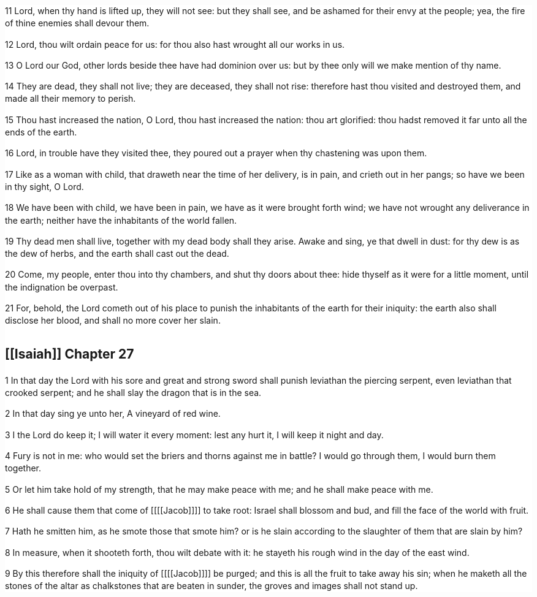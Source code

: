 11 Lord, when thy hand is lifted up, they will not see: but they shall see, and be ashamed for their envy at the people; yea, the fire of thine enemies shall devour them.

12 Lord, thou wilt ordain peace for us: for thou also hast wrought all our works in us.

13 O Lord our God, other lords beside thee have had dominion over us: but by thee only will we make mention of thy name.

14 They are dead, they shall not live; they are deceased, they shall not rise: therefore hast thou visited and destroyed them, and made all their memory to perish.

15 Thou hast increased the nation, O Lord, thou hast increased the nation: thou art glorified: thou hadst removed it far unto all the ends of the earth.

16 Lord, in trouble have they visited thee, they poured out a prayer when thy chastening was upon them.

17 Like as a woman with child, that draweth near the time of her delivery, is in pain, and crieth out in her pangs; so have we been in thy sight, O Lord.

18 We have been with child, we have been in pain, we have as it were brought forth wind; we have not wrought any deliverance in the earth; neither have the inhabitants of the world fallen.

19 Thy dead men shall live, together with my dead body shall they arise. Awake and sing, ye that dwell in dust: for thy dew is as the dew of herbs, and the earth shall cast out the dead.

20 Come, my people, enter thou into thy chambers, and shut thy doors about thee: hide thyself as it were for a little moment, until the indignation be overpast.

21 For, behold, the Lord cometh out of his place to punish the inhabitants of the earth for their iniquity: the earth also shall disclose her blood, and shall no more cover her slain.


## [[Isaiah]] Chapter 27

1 In that day the Lord with his sore and great and strong sword shall punish leviathan the piercing serpent, even leviathan that crooked serpent; and he shall slay the dragon that is in the sea.

2 In that day sing ye unto her, A vineyard of red wine.

3 I the Lord do keep it; I will water it every moment: lest any hurt it, I will keep it night and day.

4 Fury is not in me: who would set the briers and thorns against me in battle? I would go through them, I would burn them together.

5 Or let him take hold of my strength, that he may make peace with me; and he shall make peace with me.

6 He shall cause them that come of [[[[Jacob]]]] to take root: Israel shall blossom and bud, and fill the face of the world with fruit.

7 Hath he smitten him, as he smote those that smote him? or is he slain according to the slaughter of them that are slain by him?

8 In measure, when it shooteth forth, thou wilt debate with it: he stayeth his rough wind in the day of the east wind.

9 By this therefore shall the iniquity of [[[[Jacob]]]] be purged; and this is all the fruit to take away his sin; when he maketh all the stones of the altar as chalkstones that are beaten in sunder, the groves and images shall not stand up.
